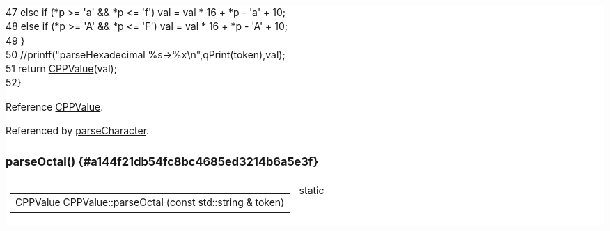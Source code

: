 <div class="doxyCodeLine"><span class="doxyLineNumber">47</span><span class="doxyLineContent"><span class="doxyHighlight">    </span><span class="doxyHighlightKeywordFlow">else</span><span class="doxyHighlight"> </span><span class="doxyHighlightKeywordFlow">if</span><span class="doxyHighlight"> (*p &gt;= </span><span class="doxyHighlightCharLiteral">'a'</span><span class="doxyHighlight"> &amp;&amp; *p &lt;= </span><span class="doxyHighlightCharLiteral">'f'</span><span class="doxyHighlight">) val = val * 16 + *p - </span><span class="doxyHighlightCharLiteral">'a'</span><span class="doxyHighlight"> + 10;</span></span></div>
<div class="doxyCodeLine"><span class="doxyLineNumber">48</span><span class="doxyLineContent"><span class="doxyHighlight">    </span><span class="doxyHighlightKeywordFlow">else</span><span class="doxyHighlight"> </span><span class="doxyHighlightKeywordFlow">if</span><span class="doxyHighlight"> (*p &gt;= </span><span class="doxyHighlightCharLiteral">'A'</span><span class="doxyHighlight"> &amp;&amp; *p &lt;= </span><span class="doxyHighlightCharLiteral">'F'</span><span class="doxyHighlight">) val = val * 16 + *p - </span><span class="doxyHighlightCharLiteral">'A'</span><span class="doxyHighlight"> + 10;</span></span></div>
<div class="doxyCodeLine"><span class="doxyLineNumber">49</span><span class="doxyLineContent"><span class="doxyHighlight">  }</span></span></div>
<div class="doxyCodeLine"><span class="doxyLineNumber">50</span><span class="doxyLineContent"><span class="doxyHighlight">  </span><span class="doxyHighlightComment">//printf("parseHexadecimal %s-&gt;%x\n",qPrint(token),val);</span></span></div>
<div class="doxyCodeLine"><span class="doxyLineNumber">51</span><span class="doxyLineContent"><span class="doxyHighlight">  </span><span class="doxyHighlightKeywordFlow">return</span><span class="doxyHighlight"> <a href="#a9d565488e1075a9b279a3e60bfe66c27">CPPValue</a>(val);</span></span></div>
<div class="doxyCodeLine"><span class="doxyLineNumber">52</span><span class="doxyLineContent"><span class="doxyHighlight">}</span></span></div>

</div>


Reference <a href="#a9d565488e1075a9b279a3e60bfe66c27">CPPValue</a>.

Referenced by <a href="#ac350b0e72525b06ccd7b414faef9f067">parseCharacter</a>.
</div>
</div>

### parseOctal() {#a144f21db54fc8bc4685ed3214b6a5e3f}

<div class="doxyMemberItem">
<div class="doxyMemberProto">
<table class="doxyMemberLabels">
<tr class="doxyMemberLabels">
<td class="doxyMemberLabelsLeft">
<table class="doxyMemberName">
<tr>
<td class="doxyMemberName">CPPValue CPPValue::parseOctal (const std::string &amp; token)</td>
</tr>
</table>
</td>
<td class="doxyMemberLabelsRight">
<span class="doxyMemberLabels">
<span class="doxyMemberLabel static">static</span>
</span>
</td>
</tr>
</table>
</div>
<div class="doxyMemberDoc">
